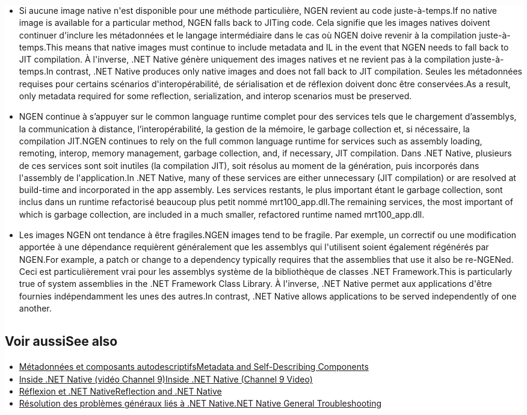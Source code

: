 -   <span data-ttu-id="009fc-173">Si aucune image native n'est disponible pour une méthode particulière, NGEN revient au code juste-à-temps.</span><span class="sxs-lookup"><span data-stu-id="009fc-173">If no native image is available for a particular method, NGEN falls back to JITing code.</span></span> <span data-ttu-id="009fc-174">Cela signifie que les images natives doivent continuer d'inclure les métadonnées et le langage intermédiaire dans le cas où NGEN doive revenir à la compilation juste-à-temps.</span><span class="sxs-lookup"><span data-stu-id="009fc-174">This means that native images must continue to include metadata and IL in the event that NGEN needs to fall back to JIT compilation.</span></span> <span data-ttu-id="009fc-175">À l'inverse, .NET Native génère uniquement des images natives et ne revient pas à la compilation juste-à-temps.</span><span class="sxs-lookup"><span data-stu-id="009fc-175">In contrast, .NET Native produces only native images and does not fall back to JIT compilation.</span></span> <span data-ttu-id="009fc-176">Seules les métadonnées requises pour certains scénarios d'interopérabilité, de sérialisation et de réflexion doivent donc être conservées.</span><span class="sxs-lookup"><span data-stu-id="009fc-176">As a result, only metadata required for some reflection, serialization, and interop scenarios must be preserved.</span></span>  
  
-   <span data-ttu-id="009fc-177">NGEN continue à s’appuyer sur le common language runtime complet pour des services tels que le chargement d’assemblys, la communication à distance, l’interopérabilité, la gestion de la mémoire, le garbage collection et, si nécessaire, la compilation JIT.</span><span class="sxs-lookup"><span data-stu-id="009fc-177">NGEN continues to rely on the full common language runtime for services such as assembly loading, remoting, interop, memory management, garbage collection, and, if necessary, JIT compilation.</span></span> <span data-ttu-id="009fc-178">Dans .NET Native, plusieurs de ces services sont soit inutiles (la compilation JIT), soit résolus au moment de la génération, puis incorporés dans l'assembly de l'application.</span><span class="sxs-lookup"><span data-stu-id="009fc-178">In .NET Native, many of these services are either unnecessary (JIT compilation) or are resolved at build-time and incorporated in the app assembly.</span></span> <span data-ttu-id="009fc-179">Les services restants, le plus important étant le garbage collection, sont inclus dans un runtime refactorisé beaucoup plus petit nommé mrt100_app.dll.</span><span class="sxs-lookup"><span data-stu-id="009fc-179">The remaining services, the most important of which is garbage collection, are included in a much smaller, refactored runtime named mrt100_app.dll.</span></span>  
  
-   <span data-ttu-id="009fc-180">Les images NGEN ont tendance à être fragiles.</span><span class="sxs-lookup"><span data-stu-id="009fc-180">NGEN images tend to be fragile.</span></span> <span data-ttu-id="009fc-181">Par exemple, un correctif ou une modification apportée à une dépendance requièrent généralement que les assemblys qui l'utilisent soient également régénérés par NGEN.</span><span class="sxs-lookup"><span data-stu-id="009fc-181">For example, a patch or change to a dependency typically requires that the assemblies that use it also be re-NGENed.</span></span> <span data-ttu-id="009fc-182">Ceci est particulièrement vrai pour les assemblys système de la bibliothèque de classes .NET Framework.</span><span class="sxs-lookup"><span data-stu-id="009fc-182">This is particularly true of system assemblies in the .NET Framework Class Library.</span></span> <span data-ttu-id="009fc-183">À l'inverse, .NET Native permet aux applications d'être fournies indépendamment les unes des autres.</span><span class="sxs-lookup"><span data-stu-id="009fc-183">In contrast, .NET Native allows applications to be served independently of one another.</span></span>  
  
## <a name="see-also"></a><span data-ttu-id="009fc-184">Voir aussi</span><span class="sxs-lookup"><span data-stu-id="009fc-184">See also</span></span>

- [<span data-ttu-id="009fc-185">Métadonnées et composants autodescriptifs</span><span class="sxs-lookup"><span data-stu-id="009fc-185">Metadata and Self-Describing Components</span></span>](../../../docs/standard/metadata-and-self-describing-components.md)
- [<span data-ttu-id="009fc-186">Inside .NET Native (vidéo Channel 9)</span><span class="sxs-lookup"><span data-stu-id="009fc-186">Inside .NET Native (Channel 9 Video)</span></span>](https://channel9.msdn.com/Shows/Going+Deep/Inside-NET-Native)
- [<span data-ttu-id="009fc-187">Réflexion et .NET Native</span><span class="sxs-lookup"><span data-stu-id="009fc-187">Reflection and .NET Native</span></span>](../../../docs/framework/net-native/reflection-and-net-native.md)
- [<span data-ttu-id="009fc-188">Résolution des problèmes généraux liés à .NET Native</span><span class="sxs-lookup"><span data-stu-id="009fc-188">.NET Native General Troubleshooting</span></span>](../../../docs/framework/net-native/net-native-general-troubleshooting.md)

